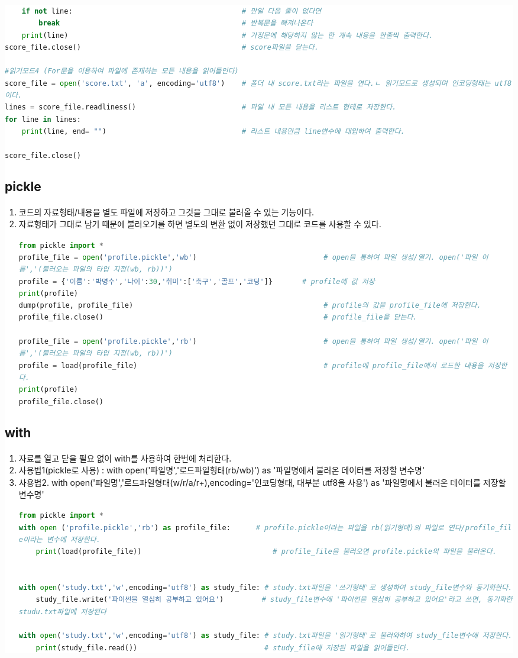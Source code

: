    ```python
       if not line:                                        # 만일 다음 줄이 없다면
           break                                           # 반복문을 빠져나온다
       print(line)                                         # 가정문에 해당하지 않는 한 계속 내용을 한줄씩 출력한다.
   score_file.close()                                      # score파일을 닫는다.
   
   #읽기모드4 (For문을 이용하여 파일에 존재하는 모든 내용을 읽어들인다)
   score_file = open('score.txt', 'a', encoding='utf8')    # 폴더 내 score.txt라는 파일을 연다.ㄴ 읽기모드로 생성되며 인코딩형태는 utf8이다.
   lines = score_file.readliness()                         # 파일 내 모든 내용을 리스트 형태로 저장한다.
   for line in lines:
       print(line, end= "")                                # 리스트 내용만큼 line변수에 대입하여 출력한다.
   
   score_file.close()
   ```
   

## pickle
1. 코드의 자료형태/내용을 별도 파일에 저장하고 그것을 그대로 불러올 수 있는 기능이다.
2. 자료형태가 그대로 남기 때문에 불러오기를 하면 별도의 변환 없이 저장했던 그대로 코드를 사용할 수 있다.
   ```python
   from pickle import *
   profile_file = open('profile.pickle','wb')                              # open을 통하여 파일 생성/열기. open('파일 이름','(불러오는 파일의 타입 지정(wb, rb))')
   profile = {'이름':'박명수','나이':30,'취미':['축구','골프','코딩']}       # profile에 값 저장
   print(profile)
   dump(profile, profile_file)                                             # profile의 값을 profile_file에 저장한다.
   profile_file.close()                                                    # profile_file을 닫는다.
   
   profile_file = open('profile.pickle','rb')                              # open을 통하여 파일 생성/열기. open('파일 이름','(불러오는 파일의 타입 지정(wb, rb))') 
   profile = load(profile_file)                                            # profile에 profile_file에서 로드한 내용을 저장한다.
   print(profile)
   profile_file.close()
   ```
   
## with
1. 자료를 열고 닫을 필요 없이 with를 사용하여 한번에 처리한다.
2. 사용법1(pickle로 사용) : with open('파일명','로드파일형태(rb/wb)') as '파일명에서 불러온 데이터를 저장할 변수명'
3. 사용법2. with open('파일명','로드파일형태(w/r/a/r+),encoding='인코딩형태, 대부분 utf8을 사용') as '파일명에서 불러온 데이터를 저장할 변수명'
   ```python
   from pickle import *
   with open ('profile.pickle','rb') as profile_file:      # profile.pickle이라는 파일을 rb(읽기형태)의 파일로 연다/profile_file이라는 변수에 저장한다.
       print(load(profile_file))                               # profile_file을 불러오면 profile.pickle의 파일을 불러온다.
   
   
   with open('study.txt','w',encoding='utf8') as study_file: # study.txt파일을 '쓰기형태'로 생성하여 study_file변수와 동기화한다.
       study_file.write('파이썬을 열심히 공부하고 있어요')         # study_file변수에 '파이썬을 열심히 공부하고 있어요'라고 쓰면, 동기화한 studu.txt파일에 저장된다
   
   with open('study.txt','w',encoding='utf8') as study_file: # study.txt파일을 '읽기형태'로 불러와하여 study_file변수에 저장한다.
       print(study_file.read())                              # study_file에 저장된 파일을 읽어들인다.
   ```
